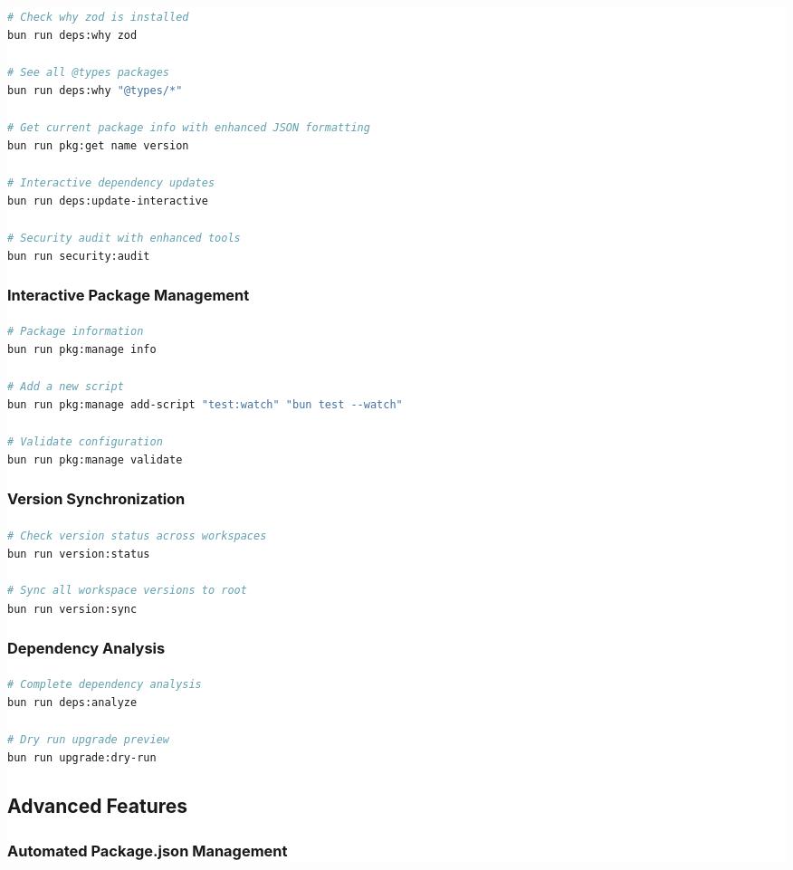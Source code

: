 ```bash
# Check why zod is installed
bun run deps:why zod

# See all @types packages
bun run deps:why "@types/*"

# Get current package info with enhanced JSON formatting
bun run pkg:get name version

# Interactive dependency updates
bun run deps:update-interactive

# Security audit with enhanced tools
bun run security:audit
```

### Interactive Package Management

```bash
# Package information
bun run pkg:manage info

# Add a new script
bun run pkg:manage add-script "test:watch" "bun test --watch"

# Validate configuration
bun run pkg:manage validate
```

### Version Synchronization

```bash
# Check version status across workspaces
bun run version:status

# Sync all workspace versions to root
bun run version:sync
```

### Dependency Analysis

```bash
# Complete dependency analysis
bun run deps:analyze

# Dry run upgrade preview
bun run upgrade:dry-run
```

## Advanced Features

### Automated Package.json Management
